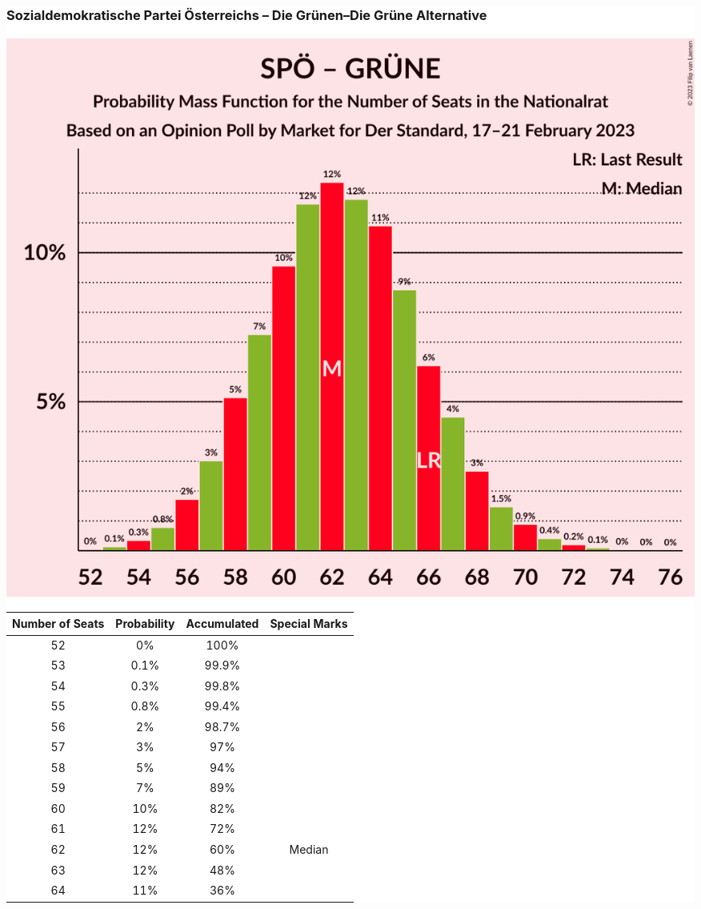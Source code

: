 ### Sozialdemokratische Partei Österreichs – Die Grünen–Die Grüne Alternative

![Graph with seats probability mass function not yet produced](2023-02-21-Market-coalitions-seats-pmf-spö–grüne.png "Seats Probability Mass Function")

| Number of Seats | Probability | Accumulated | Special Marks |
|:---------------:|:-----------:|:-----------:|:-------------:|
| 52 | 0% | 100% |  |
| 53 | 0.1% | 99.9% |  |
| 54 | 0.3% | 99.8% |  |
| 55 | 0.8% | 99.4% |  |
| 56 | 2% | 98.7% |  |
| 57 | 3% | 97% |  |
| 58 | 5% | 94% |  |
| 59 | 7% | 89% |  |
| 60 | 10% | 82% |  |
| 61 | 12% | 72% |  |
| 62 | 12% | 60% | Median |
| 63 | 12% | 48% |  |
| 64 | 11% | 36% |  |